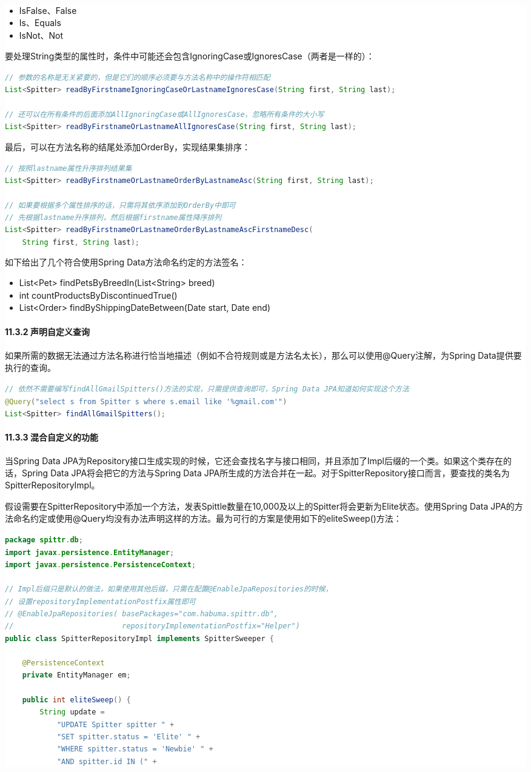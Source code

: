+ IsFalse、False
+ Is、Equals
+ IsNot、Not

要处理String类型的属性时，条件中可能还会包含IgnoringCase或IgnoresCase（两者是一样的）：

```java
// 参数的名称是无关紧要的，但是它们的顺序必须要与方法名称中的操作符相匹配
List<Spitter> readByFirstnameIgnoringCaseOrLastnameIgnoresCase(String first, String last);

// 还可以在所有条件的后面添加AllIgnoringCase或AllIgnoresCase，忽略所有条件的大小写
List<Spitter> readByFirstnameOrLastnameAllIgnoresCase(String first, String last);
```

最后，可以在方法名称的结尾处添加OrderBy，实现结果集排序：

```java
// 按照lastname属性升序排列结果集
List<Spitter> readByFirstnameOrLastnameOrderByLastnameAsc(String first, String last);

// 如果要根据多个属性排序的话，只需将其依序添加到OrderBy中即可
// 先根据lastname升序排列，然后根据firstname属性降序排列
List<Spitter> readByFirstnameOrLastnameOrderByLastnameAscFirstnameDesc(
    String first, String last);
```

如下给出了几个符合使用Spring Data方法命名约定的方法签名：

+ List\<Pet> findPetsByBreedIn(List\<String> breed)
+ int countProductsByDiscontinuedTrue() 
+ List\<Order> findByShippingDateBetween(Date start, Date end)

#### 11.3.2 声明自定义查询

如果所需的数据无法通过方法名称进行恰当地描述（例如不合符规则或是方法名太长），那么可以使用@Query注解，为Spring Data提供要执行的查询。

```java
// 依然不需要编写findAllGmailSpitters()方法的实现，只需提供查询即可，Spring Data JPA知道如何实现这个方法
@Query("select s from Spitter s where s.email like '%gmail.com'")
List<Spitter> findAllGmailSpitters();
```

#### 11.3.3 混合自定义的功能

当Spring Data JPA为Repository接口生成实现的时候，它还会查找名字与接口相同，并且添加了Impl后缀的一个类。如果这个类存在的话，Spring Data JPA将会把它的方法与Spring Data JPA所生成的方法合并在一起。对于SpitterRepository接口而言，要查找的类名为SpitterRepositoryImpl。

假设需要在SpitterRepository中添加一个方法，发表Spittle数量在10,000及以上的Spitter将会更新为Elite状态。使用Spring Data JPA的方法命名约定或使用@Query均没有办法声明这样的方法。最为可行的方案是使用如下的eliteSweep()方法：

```java
package spittr.db;
import javax.persistence.EntityManager;
import javax.persistence.PersistenceContext;

// Impl后缀只是默认的做法，如果使用其他后缀，只需在配置@EnableJpaRepositories的时候，
// 设置repositoryImplementationPostfix属性即可
// @EnableJpaRepositories( basePackages="com.habuma.spittr.db",
//                         repositoryImplementationPostfix="Helper")
public class SpitterRepositoryImpl implements SpitterSweeper {

    @PersistenceContext
    private EntityManager em;

    public int eliteSweep() {
        String update = 
            "UPDATE Spitter spitter " +
            "SET spitter.status = 'Elite' " +
            "WHERE spitter.status = 'Newbie' " +
            "AND spitter.id IN (" +
```